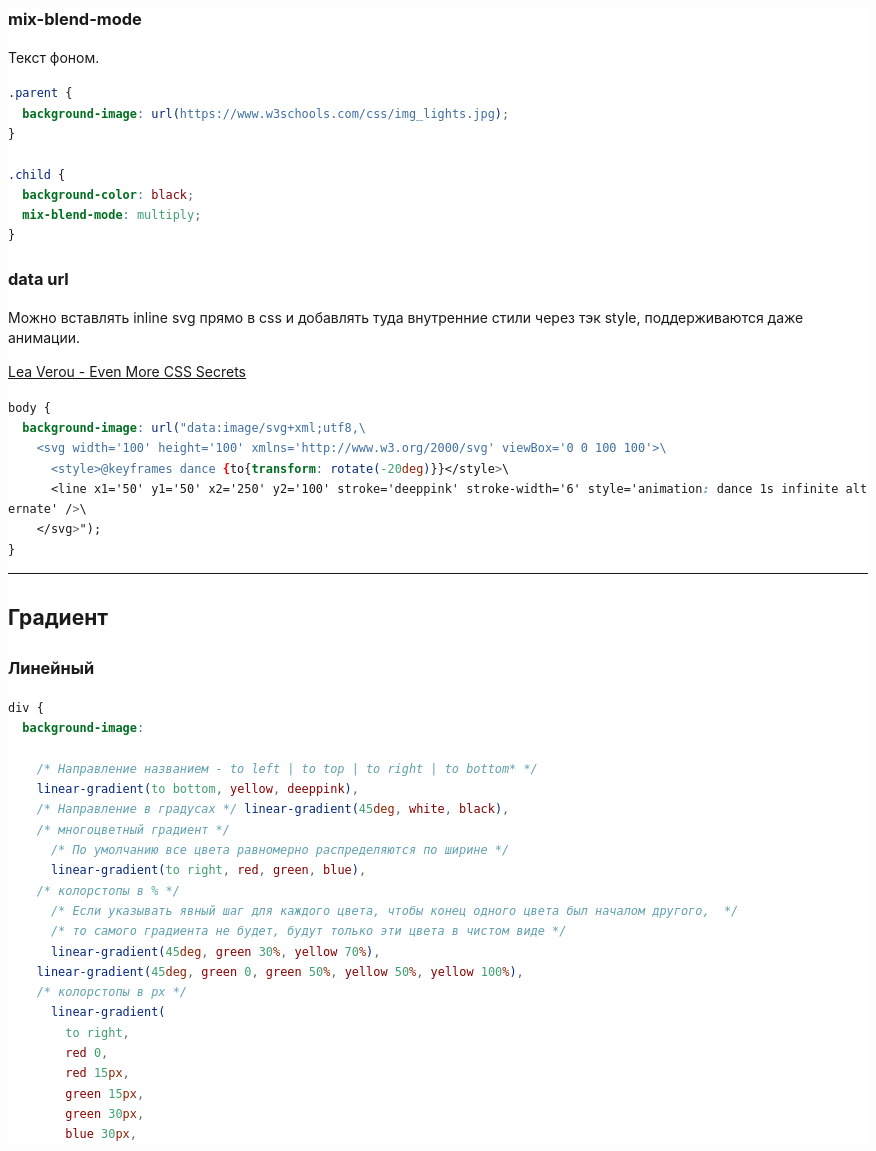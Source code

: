 ### mix-blend-mode

Текст фоном.

```css
.parent {
  background-image: url(https://www.w3schools.com/css/img_lights.jpg);
}

.child {
  background-color: black;
  mix-blend-mode: multiply;
}
```

### data url

Можно вставлять inline svg прямо в css и добавлять туда внутренние стили через тэк style, поддерживаются даже анимации.

[Lea Verou - Even More CSS Secrets](https://www.youtube.com/watch?v=YxW8fnY4zak)

```css
body {
  background-image: url("data:image/svg+xml;utf8,\
    <svg width='100' height='100' xmlns='http://www.w3.org/2000/svg' viewBox='0 0 100 100'>\
      <style>@keyframes dance {to{transform: rotate(-20deg)}}</style>\
      <line x1='50' y1='50' x2='250' y2='100' stroke='deeppink' stroke-width='6' style='animation: dance 1s infinite alternate' />\
    </svg>");
}
```

---

## Градиент

### Линейный

<div style={{ height: '100px', background: 'linear-gradient(yellow, deeppink)', marginBottom: 20 }} />

```css
div {
  background-image:

    /* Направление названием - to left | to top | to right | to bottom* */
    linear-gradient(to bottom, yellow, deeppink),
    /* Направление в градусах */ linear-gradient(45deg, white, black),
    /* многоцветный градиент */
      /* По умолчанию все цвета равномерно распределяются по ширине */
      linear-gradient(to right, red, green, blue),
    /* колорстопы в % */
      /* Если указывать явный шаг для каждого цвета, чтобы конец одного цвета был началом другого,  */
      /* то самого градиента не будет, будут только эти цвета в чистом виде */
      linear-gradient(45deg, green 30%, yellow 70%),
    linear-gradient(45deg, green 0, green 50%, yellow 50%, yellow 100%),
    /* колорстопы в px */
      linear-gradient(
        to right,
        red 0,
        red 15px,
        green 15px,
        green 30px,
        blue 30px,
```
